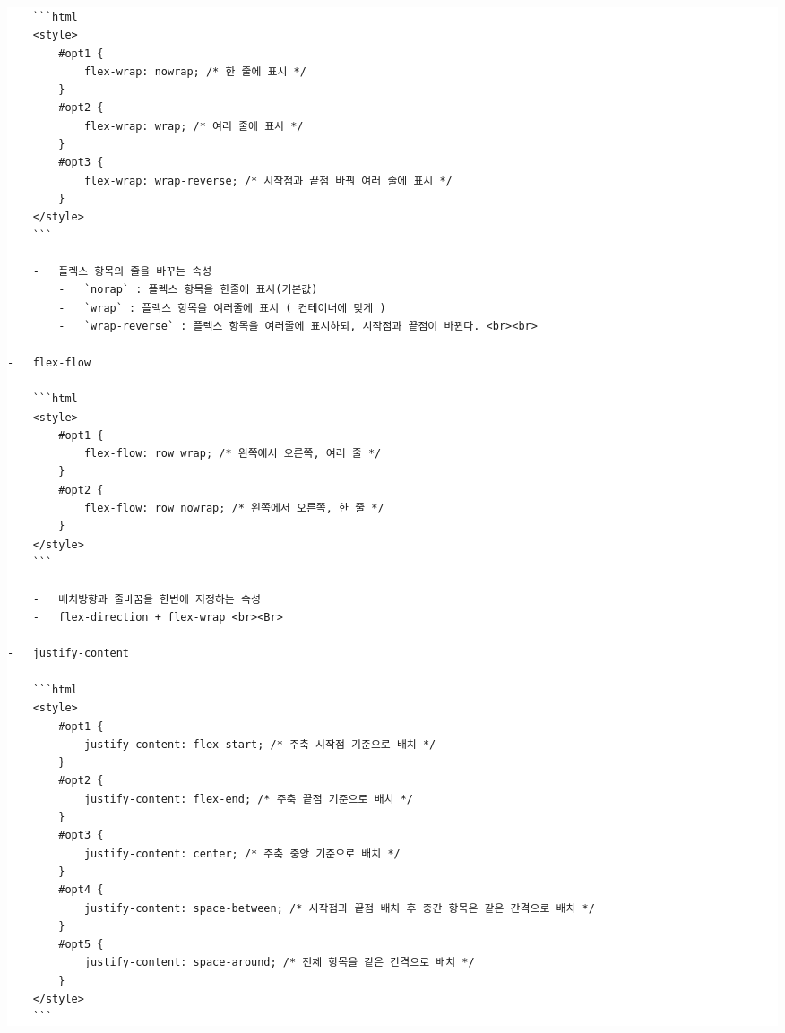         ```html
        <style>
            #opt1 {
                flex-wrap: nowrap; /* 한 줄에 표시 */
            }
            #opt2 {
                flex-wrap: wrap; /* 여러 줄에 표시 */
            }
            #opt3 {
                flex-wrap: wrap-reverse; /* 시작점과 끝점 바꿔 여러 줄에 표시 */
            }
        </style>
        ```

        -   플렉스 항목의 줄을 바꾸는 속성
            -   `norap` : 플렉스 항목을 한줄에 표시(기본값)
            -   `wrap` : 플렉스 항목을 여러줄에 표시 ( 컨테이너에 맞게 )
            -   `wrap-reverse` : 플렉스 항목을 여러줄에 표시하되, 시작점과 끝점이 바뀐다. <br><br>

    -   flex-flow

        ```html
        <style>
            #opt1 {
                flex-flow: row wrap; /* 왼쪽에서 오른쪽, 여러 줄 */
            }
            #opt2 {
                flex-flow: row nowrap; /* 왼쪽에서 오른쪽, 한 줄 */
            }
        </style>
        ```

        -   배치방향과 줄바꿈을 한번에 지정하는 속성
        -   flex-direction + flex-wrap <br><Br>

    -   justify-content

        ```html
        <style>
            #opt1 {
                justify-content: flex-start; /* 주축 시작점 기준으로 배치 */
            }
            #opt2 {
                justify-content: flex-end; /* 주축 끝점 기준으로 배치 */
            }
            #opt3 {
                justify-content: center; /* 주축 중앙 기준으로 배치 */
            }
            #opt4 {
                justify-content: space-between; /* 시작점과 끝점 배치 후 중간 항목은 같은 간격으로 배치 */
            }
            #opt5 {
                justify-content: space-around; /* 전체 항목을 같은 간격으로 배치 */
            }
        </style>
        ```
